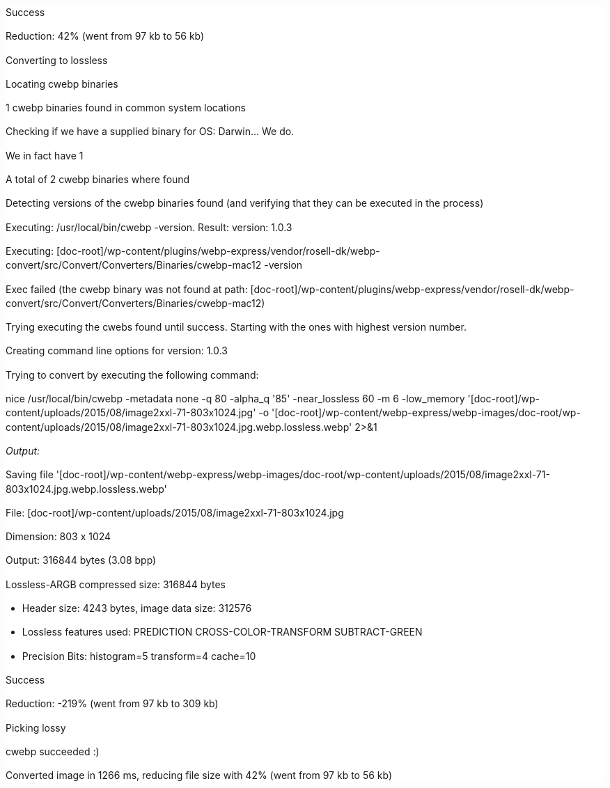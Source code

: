 Success

Reduction: 42% (went from 97 kb to 56 kb)


Converting to lossless

Locating cwebp binaries

1 cwebp binaries found in common system locations

Checking if we have a supplied binary for OS: Darwin... We do.

We in fact have 1

A total of 2 cwebp binaries where found

Detecting versions of the cwebp binaries found (and verifying that they can be executed in the process)

Executing: /usr/local/bin/cwebp -version. Result: version: 1.0.3

Executing: [doc-root]/wp-content/plugins/webp-express/vendor/rosell-dk/webp-convert/src/Convert/Converters/Binaries/cwebp-mac12 -version

Exec failed (the cwebp binary was not found at path: [doc-root]/wp-content/plugins/webp-express/vendor/rosell-dk/webp-convert/src/Convert/Converters/Binaries/cwebp-mac12)

Trying executing the cwebs found until success. Starting with the ones with highest version number.

Creating command line options for version: 1.0.3

Trying to convert by executing the following command:

nice /usr/local/bin/cwebp -metadata none -q 80 -alpha_q '85' -near_lossless 60 -m 6 -low_memory '[doc-root]/wp-content/uploads/2015/08/image2xxl-71-803x1024.jpg' -o '[doc-root]/wp-content/webp-express/webp-images/doc-root/wp-content/uploads/2015/08/image2xxl-71-803x1024.jpg.webp.lossless.webp' 2>&1


*Output:* 

Saving file '[doc-root]/wp-content/webp-express/webp-images/doc-root/wp-content/uploads/2015/08/image2xxl-71-803x1024.jpg.webp.lossless.webp'

File:      [doc-root]/wp-content/uploads/2015/08/image2xxl-71-803x1024.jpg

Dimension: 803 x 1024

Output:    316844 bytes (3.08 bpp)

Lossless-ARGB compressed size: 316844 bytes

  * Header size: 4243 bytes, image data size: 312576

  * Lossless features used: PREDICTION CROSS-COLOR-TRANSFORM SUBTRACT-GREEN

  * Precision Bits: histogram=5 transform=4 cache=10


Success

Reduction: -219% (went from 97 kb to 309 kb)


Picking lossy

cwebp succeeded :)


Converted image in 1266 ms, reducing file size with 42% (went from 97 kb to 56 kb)

